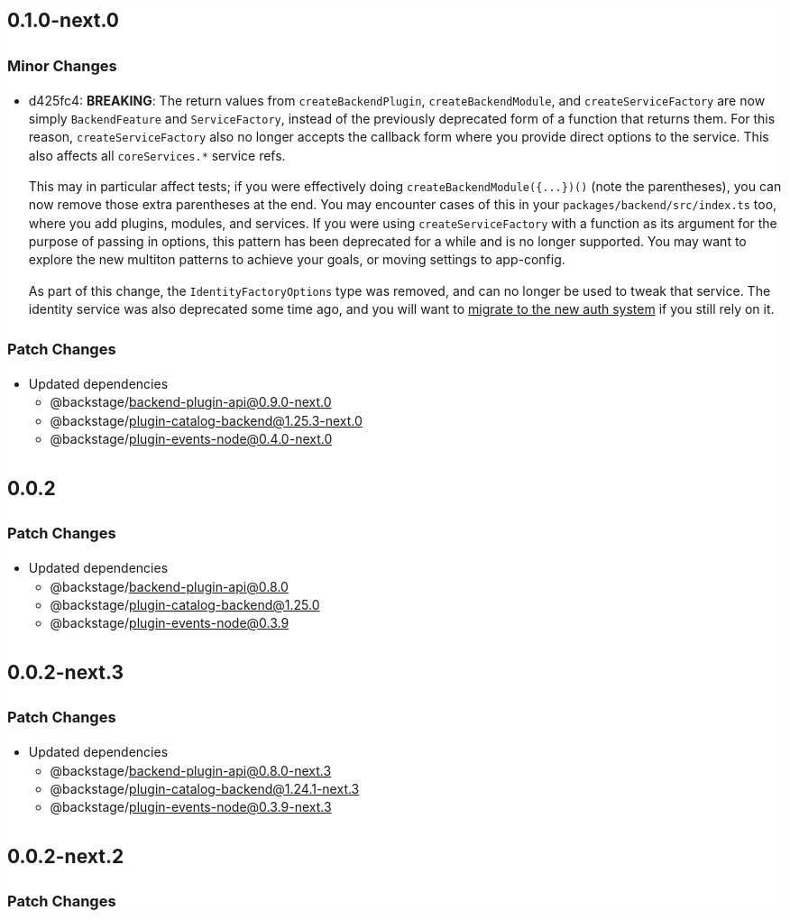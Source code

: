 ## 0.1.0-next.0

### Minor Changes

- d425fc4: **BREAKING**: The return values from `createBackendPlugin`, `createBackendModule`, and `createServiceFactory` are now simply `BackendFeature` and `ServiceFactory`, instead of the previously deprecated form of a function that returns them. For this reason, `createServiceFactory` also no longer accepts the callback form where you provide direct options to the service. This also affects all `coreServices.*` service refs.

  This may in particular affect tests; if you were effectively doing `createBackendModule({...})()` (note the parentheses), you can now remove those extra parentheses at the end. You may encounter cases of this in your `packages/backend/src/index.ts` too, where you add plugins, modules, and services. If you were using `createServiceFactory` with a function as its argument for the purpose of passing in options, this pattern has been deprecated for a while and is no longer supported. You may want to explore the new multiton patterns to achieve your goals, or moving settings to app-config.

  As part of this change, the `IdentityFactoryOptions` type was removed, and can no longer be used to tweak that service. The identity service was also deprecated some time ago, and you will want to [migrate to the new auth system](https://backstage.io/docs/tutorials/auth-service-migration) if you still rely on it.

### Patch Changes

- Updated dependencies
  - @backstage/backend-plugin-api@0.9.0-next.0
  - @backstage/plugin-catalog-backend@1.25.3-next.0
  - @backstage/plugin-events-node@0.4.0-next.0

## 0.0.2

### Patch Changes

- Updated dependencies
  - @backstage/backend-plugin-api@0.8.0
  - @backstage/plugin-catalog-backend@1.25.0
  - @backstage/plugin-events-node@0.3.9

## 0.0.2-next.3

### Patch Changes

- Updated dependencies
  - @backstage/backend-plugin-api@0.8.0-next.3
  - @backstage/plugin-catalog-backend@1.24.1-next.3
  - @backstage/plugin-events-node@0.3.9-next.3

## 0.0.2-next.2

### Patch Changes
